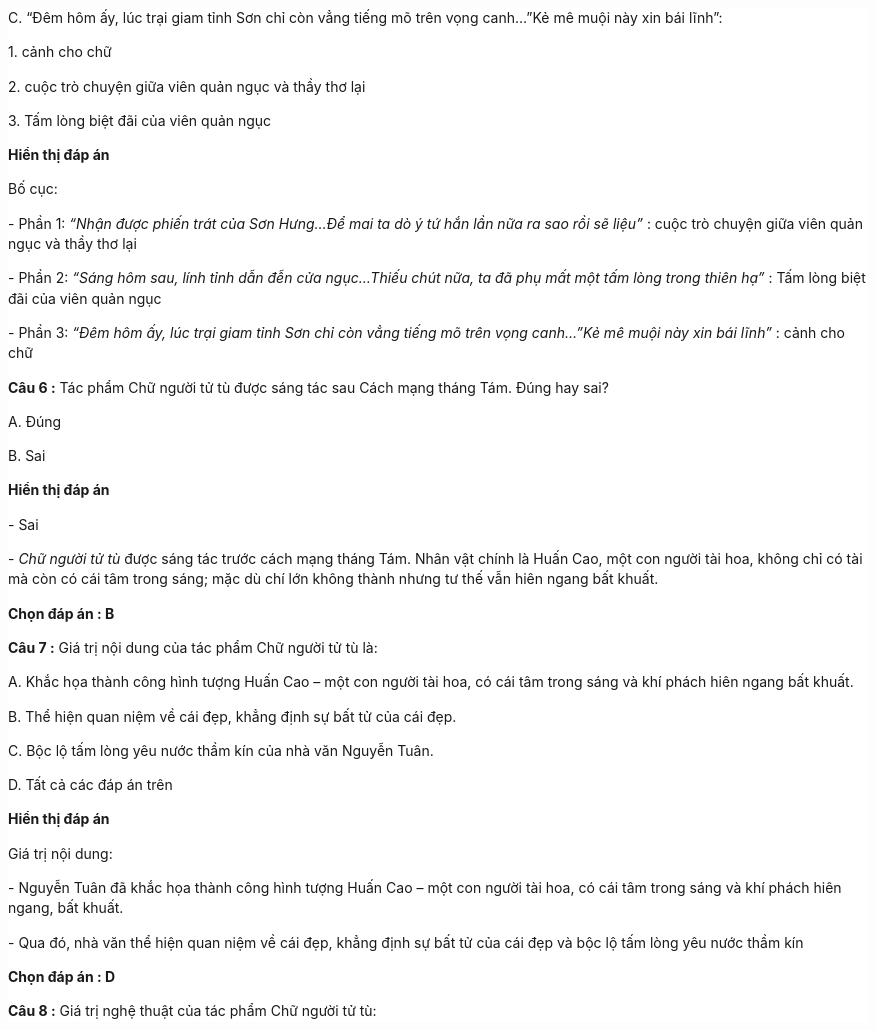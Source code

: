 C. “Đêm hôm ấy, lúc trại giam tỉnh Sơn chỉ còn vẳng tiếng mõ trên vọng canh…”Kẻ mê muội này xin bái lĩnh”:

1\. cảnh cho chữ

2\. cuộc trò chuyện giữa viên quản ngục và thầy thơ lại

3\. Tấm lòng biệt đãi của viên quản ngục

**Hiển thị đáp án**

Bố cục:

\- Phần 1: _“Nhận được phiến trát của Sơn Hưng…Để mai ta dò ý tứ hắn lần nữa ra sao rồi sẽ liệu”_ : cuộc trò chuyện giữa viên quản ngục và thầy thơ lại

\- Phần 2: _“Sáng hôm sau, lính tỉnh dẫn đễn cửa ngục…Thiếu chút nữa, ta đã phụ mất một tấm lòng trong thiên hạ”_ : Tấm lòng biệt đãi của viên quản ngục

\- Phần 3: _“Đêm hôm ấy, lúc trại giam tỉnh Sơn chỉ còn vẳng tiếng mõ trên vọng canh…”Kẻ mê muội này xin bái lĩnh”_ : cảnh cho chữ

**Câu 6 :** Tác phẩm Chữ người tử tù được sáng tác sau Cách mạng tháng Tám. Đúng hay sai? 

A. Đúng

B. Sai

**Hiển thị đáp án**

\- Sai

\- _Chữ người tử tù_ được sáng tác trước cách mạng tháng Tám. Nhân vật chính là Huấn Cao, một con người tài hoa, không chỉ có tài mà còn có cái tâm trong sáng; mặc dù chí lớn không thành nhưng tư thế vẫn hiên ngang bất khuất.

**Chọn đáp án : B**

**Câu 7 :** Giá trị nội dung của tác phẩm Chữ người tử tù là: 

A. Khắc họa thành công hình tượng Huấn Cao – một con người tài hoa, có cái tâm trong sáng và khí phách hiên ngang bất khuất.

B. Thể hiện quan niệm về cái đẹp, khẳng định sự bất tử của cái đẹp.

C. Bộc lộ tấm lòng yêu nước thầm kín của nhà văn Nguyễn Tuân.

D. Tất cả các đáp án trên

**Hiển thị đáp án**

Giá trị nội dung:

\- Nguyễn Tuân đã khắc họa thành công hình tượng Huấn Cao – một con người tài hoa, có cái tâm trong sáng và khí phách hiên ngang, bất khuất.

\- Qua đó, nhà văn thể hiện quan niệm về cái đẹp, khẳng định sự bất tử của cái đẹp và bộc lộ tấm lòng yêu nước thầm kín

**Chọn đáp án : D**

**Câu 8 :** Giá trị nghệ thuật của tác phẩm Chữ người tử tù: 
